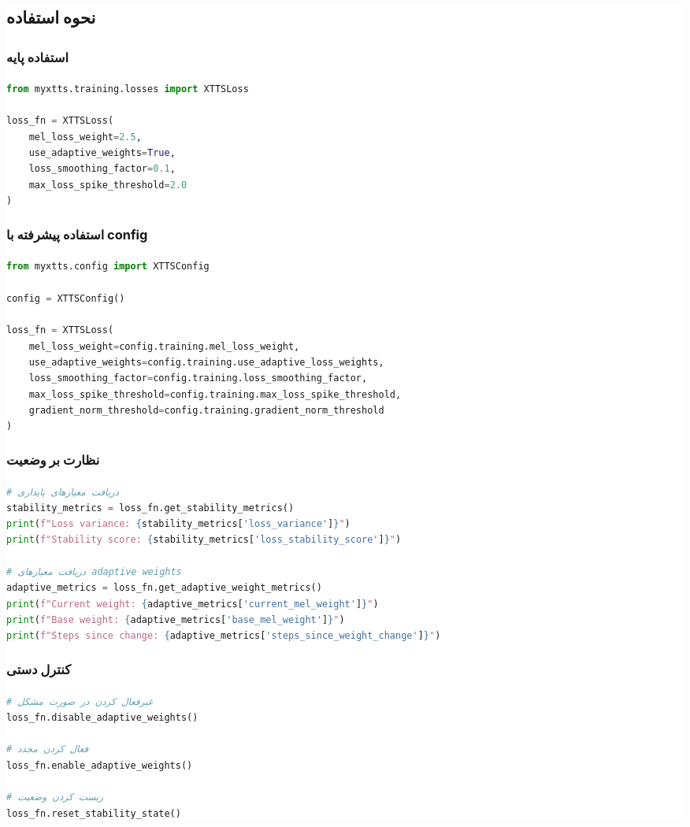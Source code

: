## نحوه استفاده

### استفاده پایه

```python
from myxtts.training.losses import XTTSLoss

loss_fn = XTTSLoss(
    mel_loss_weight=2.5,
    use_adaptive_weights=True,
    loss_smoothing_factor=0.1,
    max_loss_spike_threshold=2.0
)
```

### استفاده پیشرفته با config

```python
from myxtts.config import XTTSConfig

config = XTTSConfig()

loss_fn = XTTSLoss(
    mel_loss_weight=config.training.mel_loss_weight,
    use_adaptive_weights=config.training.use_adaptive_loss_weights,
    loss_smoothing_factor=config.training.loss_smoothing_factor,
    max_loss_spike_threshold=config.training.max_loss_spike_threshold,
    gradient_norm_threshold=config.training.gradient_norm_threshold
)
```

### نظارت بر وضعیت

```python
# دریافت معیارهای پایداری
stability_metrics = loss_fn.get_stability_metrics()
print(f"Loss variance: {stability_metrics['loss_variance']}")
print(f"Stability score: {stability_metrics['loss_stability_score']}")

# دریافت معیارهای adaptive weights
adaptive_metrics = loss_fn.get_adaptive_weight_metrics()
print(f"Current weight: {adaptive_metrics['current_mel_weight']}")
print(f"Base weight: {adaptive_metrics['base_mel_weight']}")
print(f"Steps since change: {adaptive_metrics['steps_since_weight_change']}")
```

### کنترل دستی

```python
# غیرفعال کردن در صورت مشکل
loss_fn.disable_adaptive_weights()

# فعال کردن مجدد
loss_fn.enable_adaptive_weights()

# ریست کردن وضعیت
loss_fn.reset_stability_state()
```
